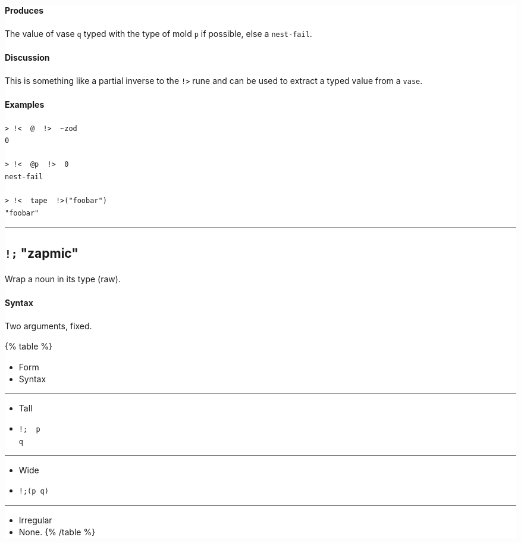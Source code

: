 #### Produces

The value of vase `q` typed with the type of mold `p` if possible, else a
`nest-fail`.

#### Discussion

This is something like a partial inverse to the `!>` rune and can be used to
extract a typed value from a `vase`.

#### Examples

```
> !<  @  !>  ~zod
0

> !<  @p  !>  0
nest-fail

> !<  tape  !>("foobar")
"foobar"
```

---

## `!;` "zapmic"

Wrap a noun in its type (raw).

#### Syntax

Two arguments, fixed.

{% table %}

- Form
- Syntax

---

- Tall
- ```hoon
  !;  p
  q
  ```

---

- Wide
- ```hoon
  !;(p q)
  ```

---

- Irregular
- None.
  {% /table %}
